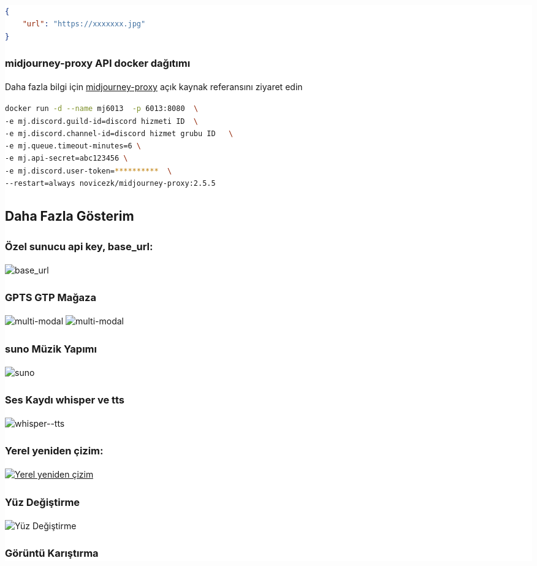 ```json
{
	"url": "https://xxxxxxx.jpg"
}
```

### midjourney-proxy API docker dağıtımı

Daha fazla bilgi için [midjourney-proxy](https://github.com/novicezk/midjourney-proxy) açık kaynak referansını ziyaret edin

```bash
docker run -d --name mj6013  -p 6013:8080  \
-e mj.discord.guild-id=discord hizmeti ID  \
-e mj.discord.channel-id=discord hizmet grubu ID   \
-e mj.queue.timeout-minutes=6 \
-e mj.api-secret=abc123456 \
-e mj.discord.user-token=**********  \
--restart=always novicezk/midjourney-proxy:2.5.5
```

## Daha Fazla Gösterim

### Özel sunucu api key, base_url:

![base_url](./docs/gptbase.jpg)

### GPTS GTP Mağaza

![multi-modal](./docs/gpts.jpg)
![multi-modal](./docs/gpts1.jpg)

### suno Müzik Yapımı

![suno](./docs/suno.jpg)

### Ses Kaydı whisper ve tts

![whisper--tts](./docs/tts-whisper.png)

### Yerel yeniden çizim:

[![Yerel yeniden çizim](./docs/mj2.jpg)](./docs/mj2.jpg)

### Yüz Değiştirme

![Yüz Değiştirme](./docs/mj2a2.jpg)

### Görüntü Karıştırma
